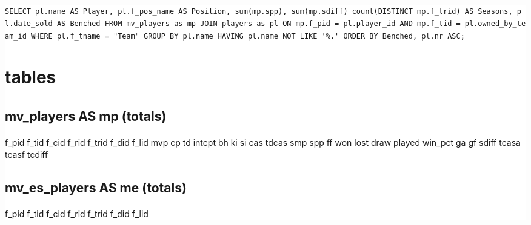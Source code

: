 ```
SELECT pl.name AS Player, pl.f_pos_name AS Position, sum(mp.spp), sum(mp.sdiff) count(DISTINCT mp.f_trid) AS Seasons, pl.date_sold AS Benched FROM mv_players as mp JOIN players as pl ON mp.f_pid = pl.player_id AND mp.f_tid = pl.owned_by_team_id WHERE pl.f_tname = "Team" GROUP BY pl.name HAVING pl.name NOT LIKE '%.' ORDER BY Benched, pl.nr ASC;
```


# tables

## mv_players AS mp (totals)

f_pid
f_tid
f_cid
f_rid
f_trid
f_did
f_lid
mvp
cp
td
intcpt
bh
ki
si
cas
tdcas
smp
spp
ff
won
lost
draw
played
win_pct
ga
gf
sdiff
tcasa
tcasf
tcdiff

## mv_es_players AS me (totals)

f_pid
f_tid
f_cid
f_rid
f_trid
f_did
f_lid
